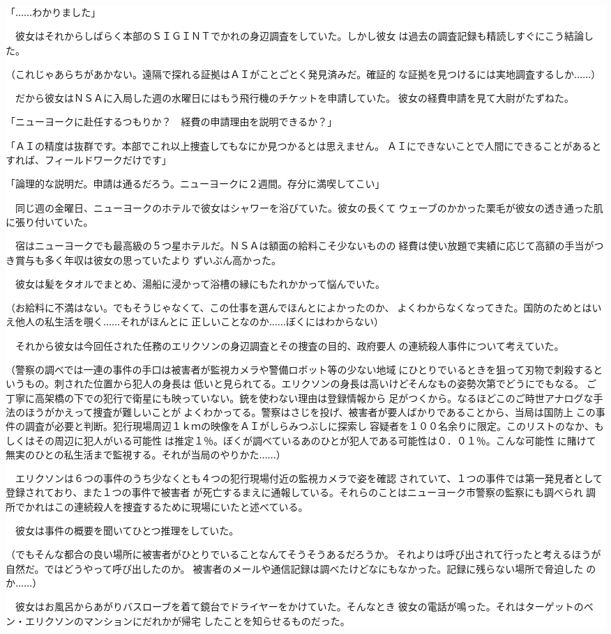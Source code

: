 「……わかりました」

　彼女はそれからしばらく本部のＳＩＧＩＮＴでかれの身辺調査をしていた。しかし彼女
は過去の調査記録も精読しすぐにこう結論した。

（これじゃあらちがあかない。遠隔で探れる証拠はＡＩがことごとく発見済みだ。確証的
な証拠を見つけるには実地調査するしか……）

　だから彼女はＮＳＡに入局した週の水曜日にはもう飛行機のチケットを申請していた。
彼女の経費申請を見て大尉がたずねた。

「ニューヨークに赴任するつもりか？　経費の申請理由を説明できるか？」

「ＡＩの精度は抜群です。本部でこれ以上捜査してもなにか見つかるとは思えません。
ＡＩにできないことで人間にできることがあるとすれば、フィールドワークだけです」

「論理的な説明だ。申請は通るだろう。ニューヨークに２週間。存分に満喫してこい」

　同じ週の金曜日、ニューヨークのホテルで彼女はシャワーを浴びていた。彼女の長くて
ウェーブのかかった栗毛が彼女の透き通った肌に張り付いていた。

　宿はニューヨークでも最高級の５つ星ホテルだ。ＮＳＡは額面の給料こそ少ないものの
経費は使い放題で実績に応じて高額の手当がつき賞与も多く年収は彼女の思っていたより
ずいぶん高かった。

　彼女は髪をタオルでまとめ、湯船に浸かって浴槽の縁にもたれかかって悩んでいた。

（お給料に不満はない。でもそうじゃなくて、この仕事を選んでほんとによかったのか、
よくわからなくなってきた。国防のためとはいえ他人の私生活を覗く……それがほんとに
正しいことなのか……ぼくにはわからない）

　それから彼女は今回任された任務のエリクソンの身辺調査とその捜査の目的、政府要人
の連続殺人事件について考えていた。

（警察の調べでは一連の事件の手口は被害者が監視カメラや警備ロボット等の少ない地域
にひとりでいるときを狙って刃物で刺殺するというもの。刺された位置から犯人の身長は
低いと見られてる。エリクソンの身長は高いけどそんなもの姿勢次第でどうにでもなる。
ご丁寧に高架橋の下での犯行で衛星にも映っていない。銃を使わない理由は登録情報から
足がつくから。なるほどこのご時世アナログな手法のほうがかえって捜査が難しいことが
よくわかってる。警察はさじを投げ、被害者が要人ばかりであることから、当局は国防上
この事件の調査が必要と判断。犯行現場周辺１ｋｍの映像をＡＩがしらみつぶしに探索し
容疑者を１００名余りに限定。このリストのなか、もしくはその周辺に犯人がいる可能性
は推定１％。ぼくが調べているあのひとが犯人である可能性は０．０１％。こんな可能性
に賭けて無実のひとの私生活まで監視する。それが当局のやりかた……）

　エリクソンは６つの事件のうち少なくとも４つの犯行現場付近の監視カメラで姿を確認
されていて、１つの事件では第一発見者として登録されており、また１つの事件で被害者
が死亡するまえに通報している。それらのことはニューヨーク市警察の監察にも調べられ
調所でかれはこの連続殺人を捜査するために現場にいたと述べている。

　彼女は事件の概要を聞いてひとつ推理をしていた。

（でもそんな都合の良い場所に被害者がひとりでいることなんてそうそうあるだろうか。
それよりは呼び出されて行ったと考えるほうが自然だ。ではどうやって呼び出したのか。
被害者のメールや通信記録は調べたけどなにもなかった。記録に残らない場所で脅迫した
のか……）

　彼女はお風呂からあがりバスローブを着て鏡台でドライヤーをかけていた。そんなとき
彼女の電話が鳴った。それはターゲットのベン・エリクソンのマンションにだれかが帰宅
したことを知らせるものだった。
